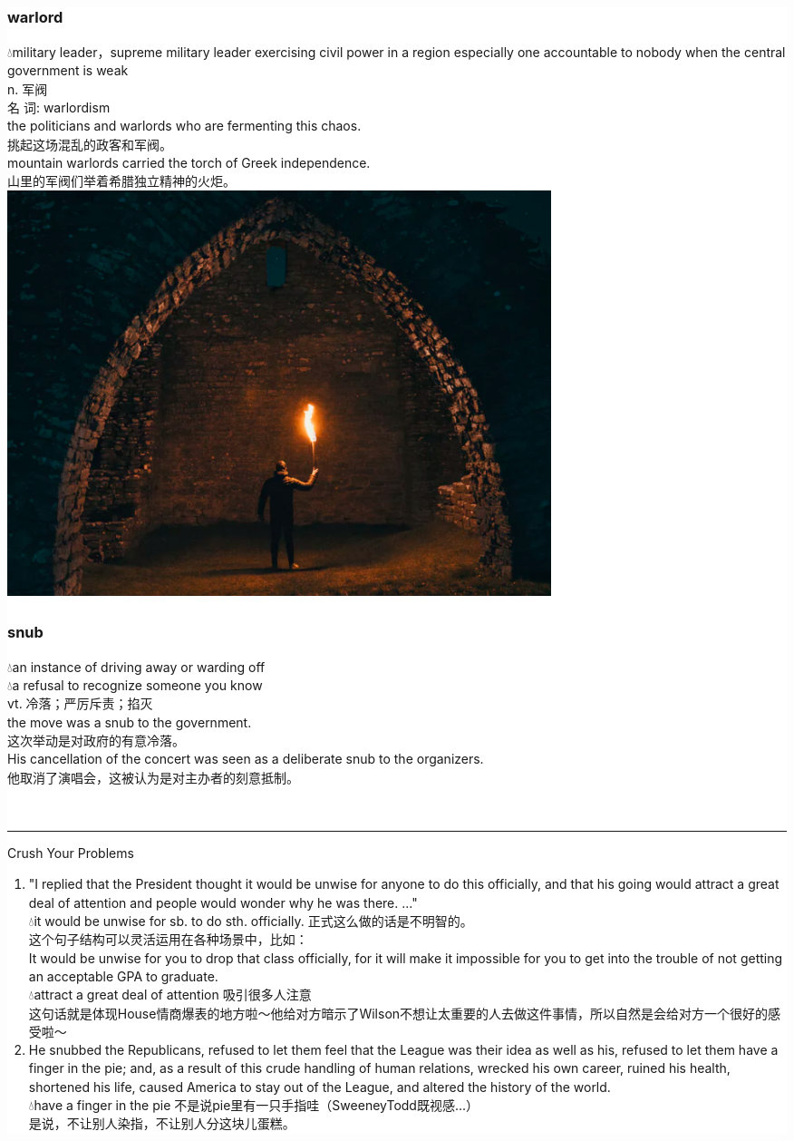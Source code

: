### warlord

💧military leader，supreme military leader exercising civil power in a region especially one accountable to nobody when the central government is weak  
n. 军阀  
名 词: warlordism  
the politicians and warlords who are fermenting this chaos.  
挑起这场混乱的政客和军阀。  
mountain warlords carried the torch of Greek independence.  
山里的军阀们举着希腊独立精神的火炬。  
![V-2](\images\handouts\part30\chapter30-1\V-2.jpg)  

### snub

💧an instance of driving away or warding off  
💧a refusal to recognize someone you know  
vt. 冷落；严厉斥责；掐灭  
the move was a snub to the government.  
这次举动是对政府的有意冷落。  
His cancellation of the concert was seen as a deliberate snub to the organizers.  
他取消了演唱会，这被认为是对主办者的刻意抵制。  

<br>

---
Crush Your Problems

1. "I replied that the President thought it would be unwise for anyone to do this officially, and that his going would attract a great deal of attention and people would wonder why he was there. ..."  
💧it would be unwise for sb. to do sth. officially. 正式这么做的话是不明智的。  
这个句子结构可以灵活运用在各种场景中，比如：  
It would be unwise for you to drop that class officially, for it will make it impossible for you to get into the trouble of not getting an acceptable GPA to graduate.  
💧attract a great deal of attention 吸引很多人注意  
这句话就是体现House情商爆表的地方啦～他给对方暗示了Wilson不想让太重要的人去做这件事情，所以自然是会给对方一个很好的感受啦～  
2. He snubbed the Republicans, refused to let them feel that the League was their idea as well as his, refused to let them have a finger in the pie; and, as a result of this crude handling of human relations, wrecked his own career, ruined his health, shortened his life, caused America to stay out of the League, and altered the history of the world.  
💧have a finger in the pie 不是说pie里有一只手指哇（SweeneyTodd既视感...）  
是说，不让别人染指，不让别人分这块儿蛋糕。  